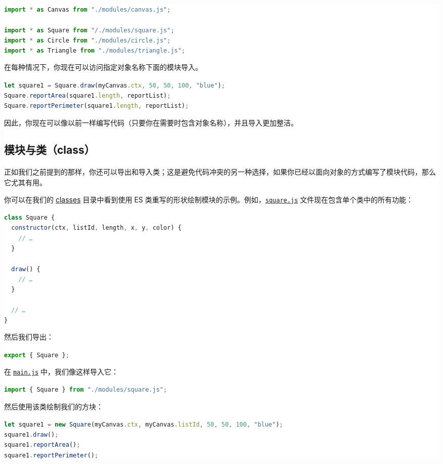 ```js
import * as Canvas from "./modules/canvas.js";

import * as Square from "/./modules/square.js";
import * as Circle from "./modules/circle.js";
import * as Triangle from "./modules/triangle.js";
```

在每种情况下，你现在可以访问指定对象名称下面的模块导入。

```js
let square1 = Square.draw(myCanvas.ctx, 50, 50, 100, "blue");
Square.reportArea(square1.length, reportList);
Square.reportPerimeter(square1.length, reportList);
```

因此，你现在可以像以前一样编写代码（只要你在需要时包含对象名称），并且导入更加整洁。

## 模块与类（class）

正如我们之前提到的那样，你还可以导出和导入类；这是避免代码冲突的另一种选择，如果你已经以面向对象的方式编写了模块代码，那么它尤其有用。

你可以在我们的 [classes](https://github.com/mdn/js-examples/tree/main/module-examples/classes) 目录中看到使用 ES 类重写的形状绘制模块的示例。例如，[`square.js`](https://github.com/mdn/js-examples/blob/main/module-examples/classes/modules/square.js) 文件现在包含单个类中的所有功能：

```js
class Square {
  constructor(ctx, listId, length, x, y, color) {
    // …
  }

  draw() {
    // …
  }

  // …
}
```

然后我们导出：

```js
export { Square };
```

在 [`main.js`](https://github.com/mdn/js-examples/blob/main/module-examples/classes/main.js) 中，我们像这样导入它：

```js
import { Square } from "./modules/square.js";
```

然后使用该类绘制我们的方块：

```js
let square1 = new Square(myCanvas.ctx, myCanvas.listId, 50, 50, 100, "blue");
square1.draw();
square1.reportArea();
square1.reportPerimeter();
```

